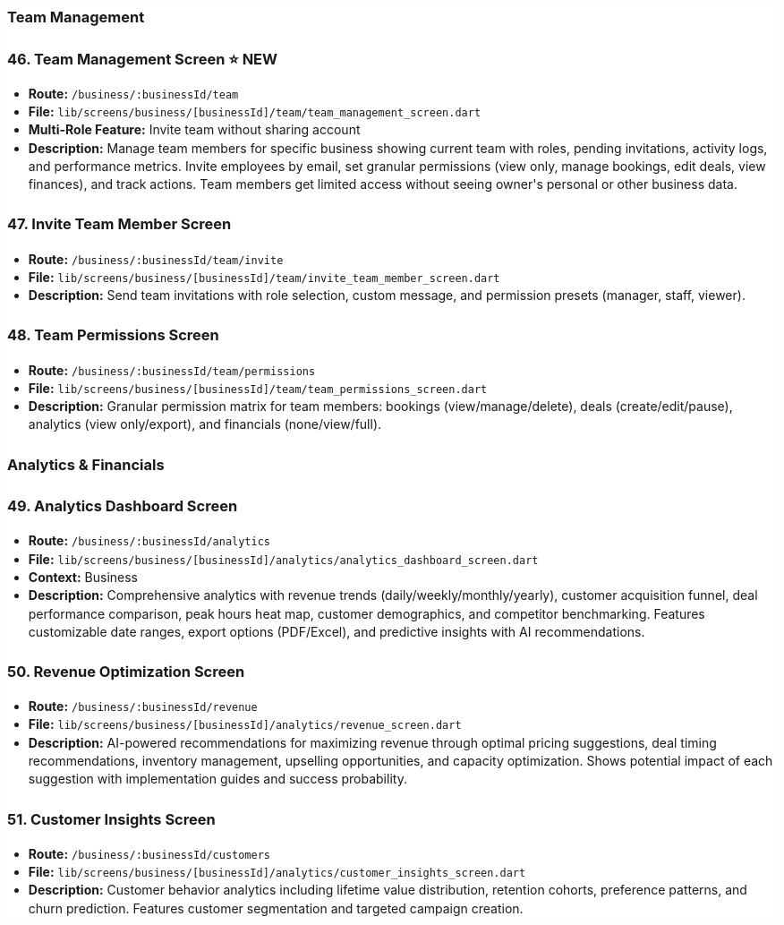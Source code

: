 ### Team Management

### 46. Team Management Screen ⭐ NEW
- **Route:** `/business/:businessId/team`
- **File:** `lib/screens/business/[businessId]/team/team_management_screen.dart`
- **Multi-Role Feature:** Invite team without sharing account
- **Description:** Manage team members for specific business showing current team with roles, pending invitations, activity logs, and performance metrics. Invite employees by email, set granular permissions (view only, manage bookings, edit deals, view finances), and track actions. Team members get limited access without seeing owner's personal or other business data.

### 47. Invite Team Member Screen
- **Route:** `/business/:businessId/team/invite`
- **File:** `lib/screens/business/[businessId]/team/invite_team_member_screen.dart`
- **Description:** Send team invitations with role selection, custom message, and permission presets (manager, staff, viewer).

### 48. Team Permissions Screen
- **Route:** `/business/:businessId/team/permissions`
- **File:** `lib/screens/business/[businessId]/team/team_permissions_screen.dart`
- **Description:** Granular permission matrix for team members: bookings (view/manage/delete), deals (create/edit/pause), analytics (view only/export), and financials (none/view/full).

### Analytics & Financials

### 49. Analytics Dashboard Screen
- **Route:** `/business/:businessId/analytics`
- **File:** `lib/screens/business/[businessId]/analytics/analytics_dashboard_screen.dart`
- **Context:** Business
- **Description:** Comprehensive analytics with revenue trends (daily/weekly/monthly/yearly), customer acquisition funnel, deal performance comparison, peak hours heat map, customer demographics, and competitor benchmarking. Features customizable date ranges, export options (PDF/Excel), and predictive insights with AI recommendations.

### 50. Revenue Optimization Screen
- **Route:** `/business/:businessId/revenue`
- **File:** `lib/screens/business/[businessId]/analytics/revenue_screen.dart`
- **Description:** AI-powered recommendations for maximizing revenue through optimal pricing suggestions, deal timing recommendations, inventory management, upselling opportunities, and capacity optimization. Shows potential impact of each suggestion with implementation guides and success probability.

### 51. Customer Insights Screen
- **Route:** `/business/:businessId/customers`
- **File:** `lib/screens/business/[businessId]/analytics/customer_insights_screen.dart`
- **Description:** Customer behavior analytics including lifetime value distribution, retention cohorts, preference patterns, and churn prediction. Features customer segmentation and targeted campaign creation.
